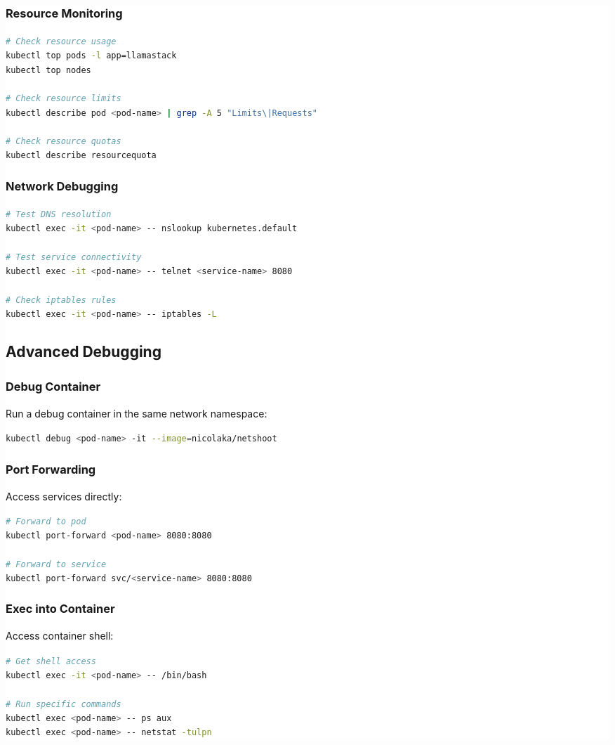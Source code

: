 ### Resource Monitoring

```bash
# Check resource usage
kubectl top pods -l app=llamastack
kubectl top nodes

# Check resource limits
kubectl describe pod <pod-name> | grep -A 5 "Limits\|Requests"

# Check resource quotas
kubectl describe resourcequota
```

### Network Debugging

```bash
# Test DNS resolution
kubectl exec -it <pod-name> -- nslookup kubernetes.default

# Test service connectivity
kubectl exec -it <pod-name> -- telnet <service-name> 8080

# Check iptables rules
kubectl exec -it <pod-name> -- iptables -L
```

## Advanced Debugging

### Debug Container

Run a debug container in the same network namespace:

```bash
kubectl debug <pod-name> -it --image=nicolaka/netshoot
```

### Port Forwarding

Access services directly:

```bash
# Forward to pod
kubectl port-forward <pod-name> 8080:8080

# Forward to service
kubectl port-forward svc/<service-name> 8080:8080
```

### Exec into Container

Access container shell:

```bash
# Get shell access
kubectl exec -it <pod-name> -- /bin/bash

# Run specific commands
kubectl exec <pod-name> -- ps aux
kubectl exec <pod-name> -- netstat -tulpn
```
